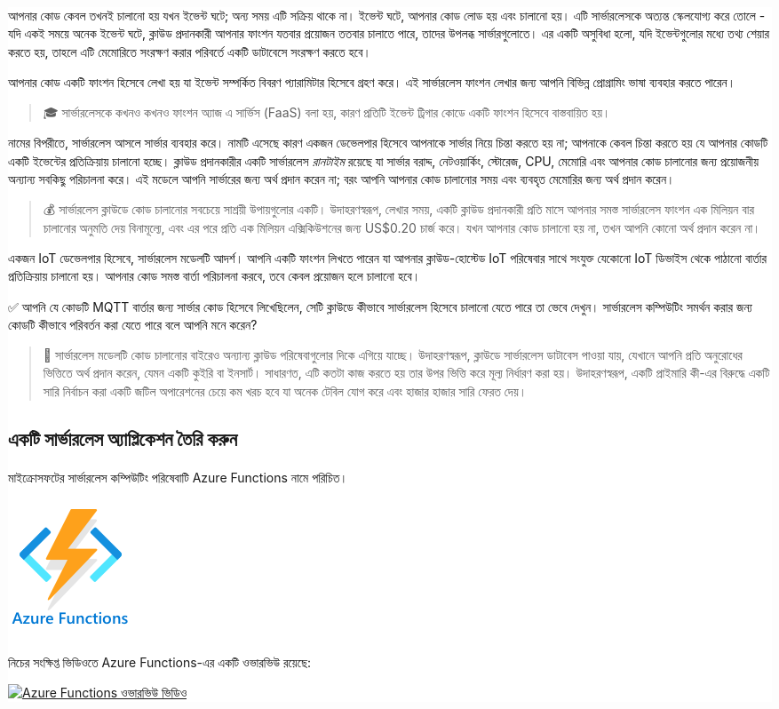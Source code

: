 আপনার কোড কেবল তখনই চালানো হয় যখন ইভেন্ট ঘটে; অন্য সময় এটি সক্রিয় থাকে না। ইভেন্ট ঘটে, আপনার কোড লোড হয় এবং চালানো হয়। এটি সার্ভারলেসকে অত্যন্ত স্কেলযোগ্য করে তোলে - যদি একই সময়ে অনেক ইভেন্ট ঘটে, ক্লাউড প্রদানকারী আপনার ফাংশন যতবার প্রয়োজন ততবার চালাতে পারে, তাদের উপলব্ধ সার্ভারগুলোতে। এর একটি অসুবিধা হলো, যদি ইভেন্টগুলোর মধ্যে তথ্য শেয়ার করতে হয়, তাহলে এটি মেমোরিতে সংরক্ষণ করার পরিবর্তে একটি ডাটাবেসে সংরক্ষণ করতে হবে।

আপনার কোড একটি ফাংশন হিসেবে লেখা হয় যা ইভেন্ট সম্পর্কিত বিবরণ প্যারামিটার হিসেবে গ্রহণ করে। এই সার্ভারলেস ফাংশন লেখার জন্য আপনি বিভিন্ন প্রোগ্রামিং ভাষা ব্যবহার করতে পারেন।

> 🎓 সার্ভারলেসকে কখনও কখনও ফাংশন অ্যাজ এ সার্ভিস (FaaS) বলা হয়, কারণ প্রতিটি ইভেন্ট ট্রিগার কোডে একটি ফাংশন হিসেবে বাস্তবায়িত হয়।

নামের বিপরীতে, সার্ভারলেস আসলে সার্ভার ব্যবহার করে। নামটি এসেছে কারণ একজন ডেভেলপার হিসেবে আপনাকে সার্ভার নিয়ে চিন্তা করতে হয় না; আপনাকে কেবল চিন্তা করতে হয় যে আপনার কোডটি একটি ইভেন্টের প্রতিক্রিয়ায় চালানো হচ্ছে। ক্লাউড প্রদানকারীর একটি সার্ভারলেস *রানটাইম* রয়েছে যা সার্ভার বরাদ্দ, নেটওয়ার্কিং, স্টোরেজ, CPU, মেমোরি এবং আপনার কোড চালানোর জন্য প্রয়োজনীয় অন্যান্য সবকিছু পরিচালনা করে। এই মডেলে আপনি সার্ভারের জন্য অর্থ প্রদান করেন না; বরং আপনি আপনার কোড চালানোর সময় এবং ব্যবহৃত মেমোরির জন্য অর্থ প্রদান করেন।

> 💰 সার্ভারলেস ক্লাউডে কোড চালানোর সবচেয়ে সাশ্রয়ী উপায়গুলোর একটি। উদাহরণস্বরূপ, লেখার সময়, একটি ক্লাউড প্রদানকারী প্রতি মাসে আপনার সমস্ত সার্ভারলেস ফাংশন এক মিলিয়ন বার চালানোর অনুমতি দেয় বিনামূল্যে, এবং এর পরে প্রতি এক মিলিয়ন এক্সিকিউশনের জন্য US$0.20 চার্জ করে। যখন আপনার কোড চালানো হয় না, তখন আপনি কোনো অর্থ প্রদান করেন না।

একজন IoT ডেভেলপার হিসেবে, সার্ভারলেস মডেলটি আদর্শ। আপনি একটি ফাংশন লিখতে পারেন যা আপনার ক্লাউড-হোস্টেড IoT পরিষেবার সাথে সংযুক্ত যেকোনো IoT ডিভাইস থেকে পাঠানো বার্তার প্রতিক্রিয়ায় চালানো হয়। আপনার কোড সমস্ত বার্তা পরিচালনা করবে, তবে কেবল প্রয়োজন হলে চালানো হবে।

✅ আপনি যে কোডটি MQTT বার্তার জন্য সার্ভার কোড হিসেবে লিখেছিলেন, সেটি ক্লাউডে কীভাবে সার্ভারলেস হিসেবে চালানো যেতে পারে তা ভেবে দেখুন। সার্ভারলেস কম্পিউটিং সমর্থন করার জন্য কোডটি কীভাবে পরিবর্তন করা যেতে পারে বলে আপনি মনে করেন?

> 💁 সার্ভারলেস মডেলটি কোড চালানোর বাইরেও অন্যান্য ক্লাউড পরিষেবাগুলোর দিকে এগিয়ে যাচ্ছে। উদাহরণস্বরূপ, ক্লাউডে সার্ভারলেস ডাটাবেস পাওয়া যায়, যেখানে আপনি প্রতি অনুরোধের ভিত্তিতে অর্থ প্রদান করেন, যেমন একটি কুইরি বা ইনসার্ট। সাধারণত, এটি কতটা কাজ করতে হয় তার উপর ভিত্তি করে মূল্য নির্ধারণ করা হয়। উদাহরণস্বরূপ, একটি প্রাইমারি কী-এর বিরুদ্ধে একটি সারি নির্বাচন করা একটি জটিল অপারেশনের চেয়ে কম খরচ হবে যা অনেক টেবিল যোগ করে এবং হাজার হাজার সারি ফেরত দেয়।

## একটি সার্ভারলেস অ্যাপ্লিকেশন তৈরি করুন

মাইক্রোসফটের সার্ভারলেস কম্পিউটিং পরিষেবাটি Azure Functions নামে পরিচিত।

![Azure Functions লোগো](../../../../../translated_images/azure-functions-logo.1cfc8e3204c9c44aaf80fcf406fc8544d80d7f00f8d3e8ed6fed764563e17564.bn.png)

নিচের সংক্ষিপ্ত ভিডিওতে Azure Functions-এর একটি ওভারভিউ রয়েছে:

[![Azure Functions ওভারভিউ ভিডিও](https://img.youtube.com/vi/8-jz5f_JyEQ/0.jpg)](https://www.youtube.com/watch?v=8-jz5f_JyEQ)
